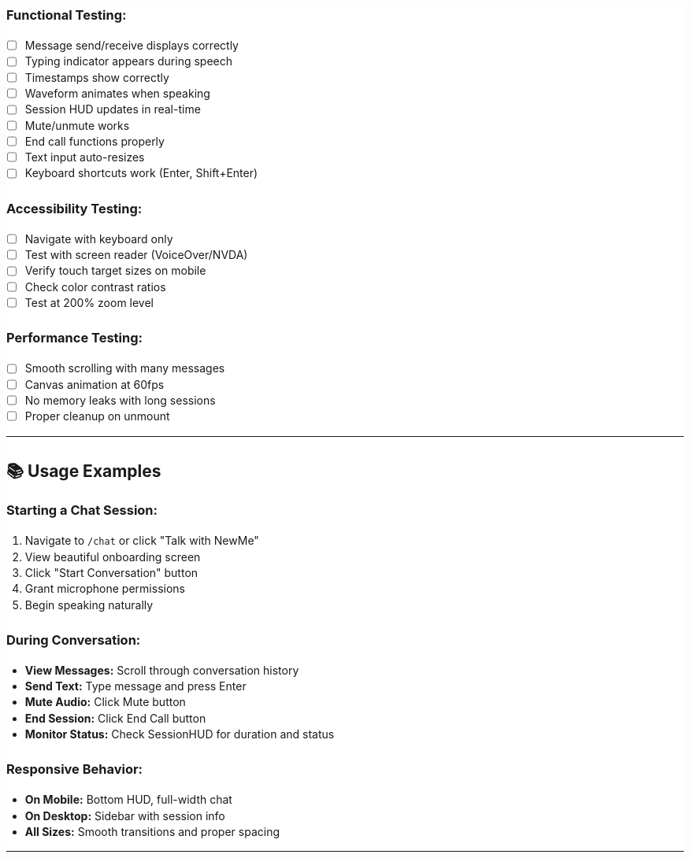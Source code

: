 ### Functional Testing:
- [ ] Message send/receive displays correctly
- [ ] Typing indicator appears during speech
- [ ] Timestamps show correctly
- [ ] Waveform animates when speaking
- [ ] Session HUD updates in real-time
- [ ] Mute/unmute works
- [ ] End call functions properly
- [ ] Text input auto-resizes
- [ ] Keyboard shortcuts work (Enter, Shift+Enter)

### Accessibility Testing:
- [ ] Navigate with keyboard only
- [ ] Test with screen reader (VoiceOver/NVDA)
- [ ] Verify touch target sizes on mobile
- [ ] Check color contrast ratios
- [ ] Test at 200% zoom level

### Performance Testing:
- [ ] Smooth scrolling with many messages
- [ ] Canvas animation at 60fps
- [ ] No memory leaks with long sessions
- [ ] Proper cleanup on unmount

---

## 📚 Usage Examples

### Starting a Chat Session:
1. Navigate to `/chat` or click "Talk with NewMe"
2. View beautiful onboarding screen
3. Click "Start Conversation" button
4. Grant microphone permissions
5. Begin speaking naturally

### During Conversation:
- **View Messages:** Scroll through conversation history
- **Send Text:** Type message and press Enter
- **Mute Audio:** Click Mute button
- **End Session:** Click End Call button
- **Monitor Status:** Check SessionHUD for duration and status

### Responsive Behavior:
- **On Mobile:** Bottom HUD, full-width chat
- **On Desktop:** Sidebar with session info
- **All Sizes:** Smooth transitions and proper spacing

---
